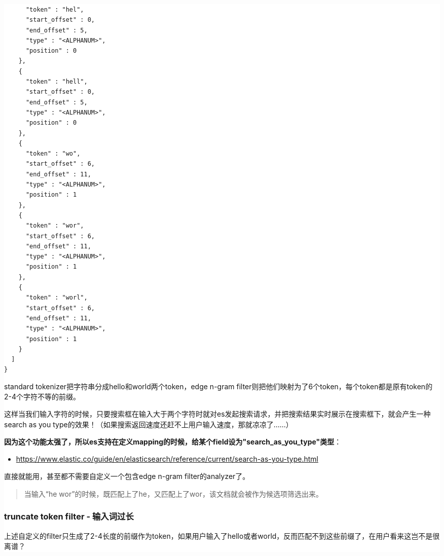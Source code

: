 ```
      "token" : "hel",
      "start_offset" : 0,
      "end_offset" : 5,
      "type" : "<ALPHANUM>",
      "position" : 0
    },
    {
      "token" : "hell",
      "start_offset" : 0,
      "end_offset" : 5,
      "type" : "<ALPHANUM>",
      "position" : 0
    },
    {
      "token" : "wo",
      "start_offset" : 6,
      "end_offset" : 11,
      "type" : "<ALPHANUM>",
      "position" : 1
    },
    {
      "token" : "wor",
      "start_offset" : 6,
      "end_offset" : 11,
      "type" : "<ALPHANUM>",
      "position" : 1
    },
    {
      "token" : "worl",
      "start_offset" : 6,
      "end_offset" : 11,
      "type" : "<ALPHANUM>",
      "position" : 1
    }
  ]
}
```
standard tokenizer把字符串分成hello和world两个token，edge n-gram filter则把他们映射为了6个token，每个token都是原有token的2-4个字符不等的前缀。

这样当我们输入字符的时候，只要搜索框在输入大于两个字符时就对es发起搜索请求，并把搜索结果实时展示在搜索框下，就会产生一种search as you type的效果！（如果搜索返回速度还赶不上用户输入速度，那就凉凉了……）

**因为这个功能太强了，所以es支持在定义mapping的时候，给某个field设为"search_as_you_type"类型**：
- https://www.elastic.co/guide/en/elasticsearch/reference/current/search-as-you-type.html

直接就能用，甚至都不需要自定义一个包含edge n-gram filter的analyzer了。

> 当输入“he wor”的时候，既匹配上了he，又匹配上了wor，该文档就会被作为候选项筛选出来。

### truncate token filter - 输入词过长
上述自定义的filter只生成了2-4长度的前缀作为token，如果用户输入了hello或者world，反而匹配不到这些前缀了，在用户看来这岂不是很离谱？

